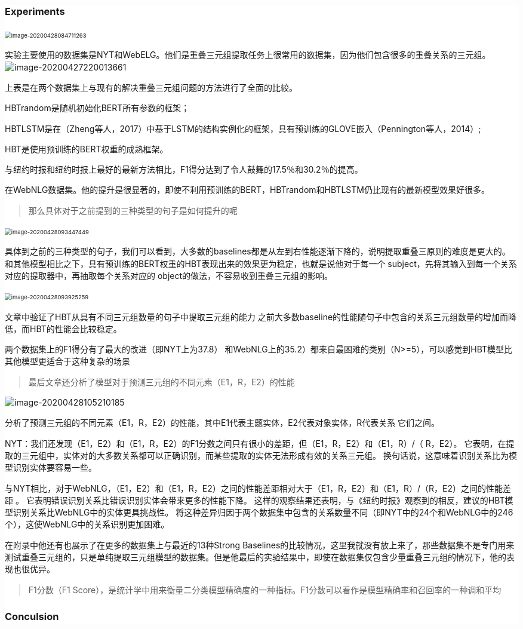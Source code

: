

### Experiments

<img src="https://testxiaoming.oss-cn-shanghai.aliyuncs.com/img/image-20200428084711263.png" alt="image-20200428084711263" style="zoom:67%;" />

实验主要使用的数据集是NYT和WebELG。他们是重叠三元组提取任务上很常用的数据集，因为他们包含很多的重叠关系的三元组。![image-20200427220013661](https://testxiaoming.oss-cn-shanghai.aliyuncs.com/img/image-20200427220013661.png)

上表是在两个数据集上与现有的解决重叠三元组问题的方法进行了全面的比较。

HBTrandom是随机初始化BERT所有参数的框架；

HBTLSTM是在（Zheng等人，2017）中基于LSTM的结构实例化的框架，具有预训练的GLOVE嵌入（Pennington等人，2014）;  

HBT是使用预训练的BERT权重的成熟框架。

与纽约时报和纽约时报上最好的最新方法相比，F1得分达到了令人鼓舞的17.5％和30.2％的提高。  

在WebNLG数据集。他的提升是很显著的，即使不利用预训练的BERT，HBTrandom和HBTLSTM仍比现有的最新模型效果好很多。

> 那么具体对于之前提到的三种类型的句子是如何提升的呢

<img src="https://testxiaoming.oss-cn-shanghai.aliyuncs.com/img/image-20200428093447449.png" alt="image-20200428093447449" style="zoom:67%;" />

具体到之前的三种类型的句子，我们可以看到，大多数的baselines都是从左到右性能逐渐下降的，说明提取重叠三原则的难度是更大的。和其他模型相比之下，具有预训练的BERT权重的HBT表现出来的效果更为稳定，也就是说他对于每一个 subject，先将其输入到每一个关系对应的提取器中，再抽取每个关系对应的 object的做法，不容易收到重叠三元组的影响。

<img src="https://testxiaoming.oss-cn-shanghai.aliyuncs.com/img/image-20200428093925259.png" alt="image-20200428093925259" style="zoom:67%;" />

文章中验证了HBT从具有不同三元组数量的句子中提取三元组的能力
之前大多数baseline的性能随句子中包含的关系三元组数量的增加而降低，而HBT的性能会比较稳定。

两个数据集上的F1得分有了最大的改进（即NYT上为37.8） 和WebNLG上的35.2）都来自最困难的类别（N>=5），可以感觉到HBT模型比其他模型更适合于这种复杂的场景

> 最后文章还分析了模型对于预测三元组的不同元素（E1，R，E2）的性能

![image-20200428105210185](https://testxiaoming.oss-cn-shanghai.aliyuncs.com/img/image-20200428105210185.png)



分析了预测三元组的不同元素（E1，R，E2）的性能，其中E1代表主题实体，E2代表对象实体，R代表关系 它们之间。 

NYT：我们还发现（E1，E2）和（E1，R，E2）的F1分数之间只有很小的差距，但（E1，R，E2）和（E1，R）/（  R，E2）。 它表明，在提取的三元组中，实体对的大多数关系都可以正确识别，而某些提取的实体无法形成有效的关系三元组。 换句话说，这意味着识别关系比为模型识别实体要容易一些。

与NYT相比，对于WebNLG，（E1，E2）和（E1，R，E2）之间的性能差距相对大于（E1，R，E2）和（E1，R）/（R，E2）之间的性能差距 。 它表明错误识别关系比错误识别实体会带来更多的性能下降。 这样的观察结果还表明，与《纽约时报》观察到的相反，建议的HBT模型识别关系比WebNLG中的实体更具挑战性。 将这种差异归因于两个数据集中包含的关系数量不同（即NYT中的24个和WebNLG中的246个），这使WebNLG中的关系识别更加困难。





在附录中他还有也展示了在更多的数据集上与最近的13种Strong Baselines的比较情况，这里我就没有放上来了，那些数据集不是专门用来测试重叠三元组的，只是单纯提取三元组模型的数据集。但是他最后的实验结果中，即使在数据集仅包含少量重叠三元组的情况下，他的表现也很优异。

> F1分数（F1 Score），是统计学中用来衡量二分类模型精确度的一种指标。F1分数可以看作是模型精确率和召回率的一种调和平均

### Conculsion
